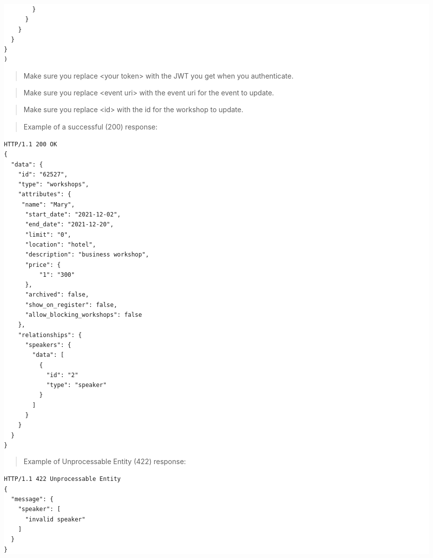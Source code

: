 ```javascript
        }
      }
    }
  }
}
)
```

> Make sure you replace &lt;your token&gt; with the JWT you get when you authenticate. 

> Make sure you replace &lt;event uri&gt; with the event uri for the event to update. 

> Make sure you replace &lt;id&gt; with the id for the workshop to update. 

> Example of a successful (200) response:

```http
HTTP/1.1 200 OK
{
  "data": {
    "id": "62527",
    "type": "workshops",
    "attributes": {
     "name": "Mary",
      "start_date": "2021-12-02",
      "end_date": "2021-12-20",
      "limit": "0",
      "location": "hotel",
      "description": "business workshop",
      "price": {
          "1": "300"
      },
      "archived": false,
      "show_on_register": false,
      "allow_blocking_workshops": false
    },
    "relationships": {
      "speakers": {
        "data": [
          {
            "id": "2"
            "type": "speaker"
          }
        ]
      }
    }
  }
}
```

>Example of Unprocessable Entity (422) response: 

```http
HTTP/1.1 422 Unprocessable Entity
{
  "message": {
    "speaker": [
      "invalid speaker"
    ]
  }
}
```
